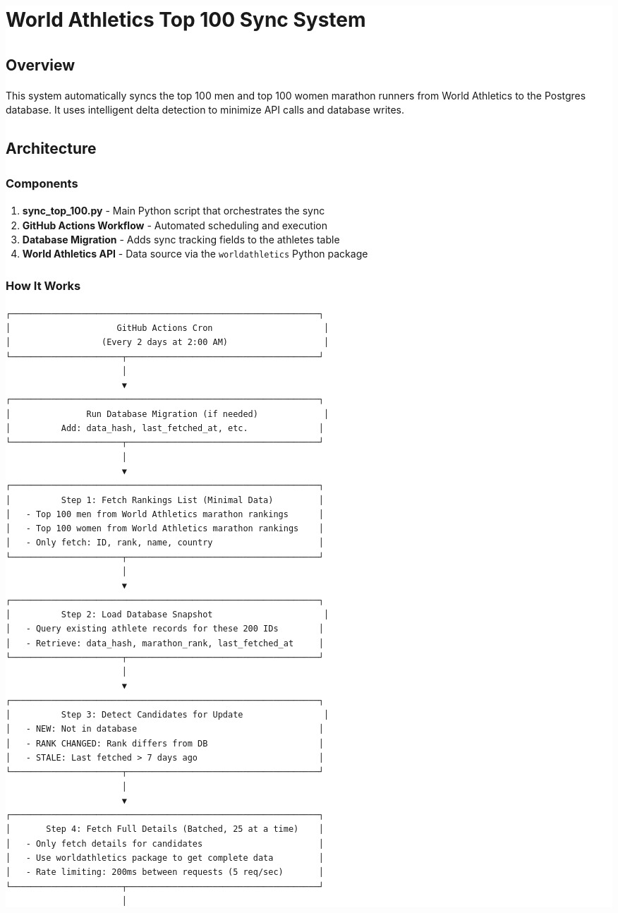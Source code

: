 # World Athletics Top 100 Sync System

## Overview

This system automatically syncs the top 100 men and top 100 women marathon runners from World Athletics to the Postgres database. It uses intelligent delta detection to minimize API calls and database writes.

## Architecture

### Components

1. **sync_top_100.py** - Main Python script that orchestrates the sync
2. **GitHub Actions Workflow** - Automated scheduling and execution
3. **Database Migration** - Adds sync tracking fields to the athletes table
4. **World Athletics API** - Data source via the `worldathletics` Python package

### How It Works

```
┌─────────────────────────────────────────────────────────────┐
│                     GitHub Actions Cron                      │
│                  (Every 2 days at 2:00 AM)                   │
└──────────────────────┬──────────────────────────────────────┘
                       │
                       ▼
┌─────────────────────────────────────────────────────────────┐
│               Run Database Migration (if needed)             │
│          Add: data_hash, last_fetched_at, etc.              │
└──────────────────────┬──────────────────────────────────────┘
                       │
                       ▼
┌─────────────────────────────────────────────────────────────┐
│          Step 1: Fetch Rankings List (Minimal Data)         │
│   - Top 100 men from World Athletics marathon rankings      │
│   - Top 100 women from World Athletics marathon rankings    │
│   - Only fetch: ID, rank, name, country                     │
└──────────────────────┬──────────────────────────────────────┘
                       │
                       ▼
┌─────────────────────────────────────────────────────────────┐
│          Step 2: Load Database Snapshot                      │
│   - Query existing athlete records for these 200 IDs        │
│   - Retrieve: data_hash, marathon_rank, last_fetched_at     │
└──────────────────────┬──────────────────────────────────────┘
                       │
                       ▼
┌─────────────────────────────────────────────────────────────┐
│          Step 3: Detect Candidates for Update                │
│   - NEW: Not in database                                    │
│   - RANK CHANGED: Rank differs from DB                      │
│   - STALE: Last fetched > 7 days ago                        │
└──────────────────────┬──────────────────────────────────────┘
                       │
                       ▼
┌─────────────────────────────────────────────────────────────┐
│       Step 4: Fetch Full Details (Batched, 25 at a time)    │
│   - Only fetch details for candidates                       │
│   - Use worldathletics package to get complete data         │
│   - Rate limiting: 200ms between requests (5 req/sec)       │
└──────────────────────┬──────────────────────────────────────┘
                       │
```